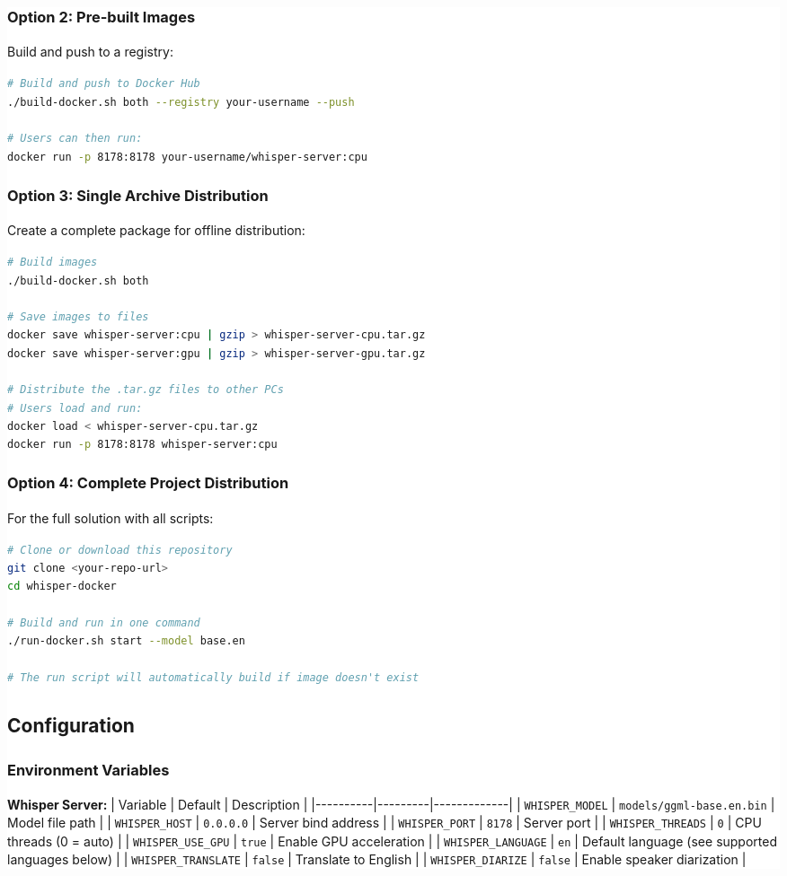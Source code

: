 ### Option 2: Pre-built Images

Build and push to a registry:

```bash
# Build and push to Docker Hub
./build-docker.sh both --registry your-username --push

# Users can then run:
docker run -p 8178:8178 your-username/whisper-server:cpu
```

### Option 3: Single Archive Distribution

Create a complete package for offline distribution:

```bash
# Build images
./build-docker.sh both

# Save images to files
docker save whisper-server:cpu | gzip > whisper-server-cpu.tar.gz
docker save whisper-server:gpu | gzip > whisper-server-gpu.tar.gz

# Distribute the .tar.gz files to other PCs
# Users load and run:
docker load < whisper-server-cpu.tar.gz
docker run -p 8178:8178 whisper-server:cpu
```

### Option 4: Complete Project Distribution

For the full solution with all scripts:

```bash
# Clone or download this repository
git clone <your-repo-url>
cd whisper-docker

# Build and run in one command
./run-docker.sh start --model base.en

# The run script will automatically build if image doesn't exist
```

## Configuration

### Environment Variables

**Whisper Server:**
| Variable | Default | Description |
|----------|---------|-------------|
| `WHISPER_MODEL` | `models/ggml-base.en.bin` | Model file path |
| `WHISPER_HOST` | `0.0.0.0` | Server bind address |
| `WHISPER_PORT` | `8178` | Server port |
| `WHISPER_THREADS` | `0` | CPU threads (0 = auto) |
| `WHISPER_USE_GPU` | `true` | Enable GPU acceleration |
| `WHISPER_LANGUAGE` | `en` | Default language (see supported languages below) |
| `WHISPER_TRANSLATE` | `false` | Translate to English |
| `WHISPER_DIARIZE` | `false` | Enable speaker diarization |

